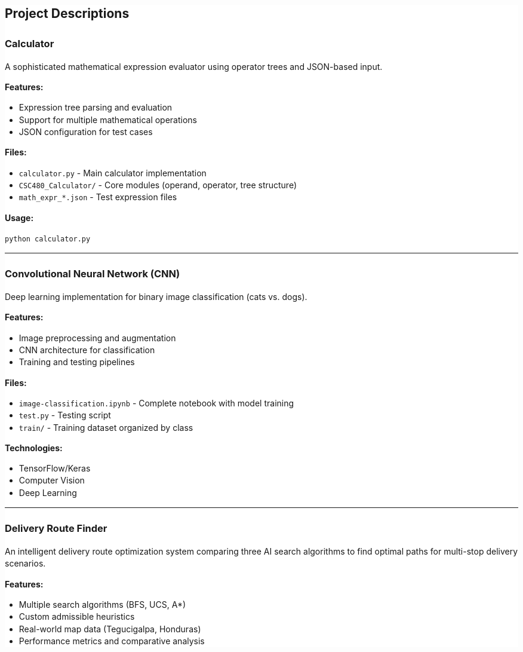 ## Project Descriptions

### Calculator

A sophisticated mathematical expression evaluator using operator trees and JSON-based input.

**Features:**

- Expression tree parsing and evaluation
- Support for multiple mathematical operations
- JSON configuration for test cases

**Files:**

- `calculator.py` - Main calculator implementation
- `CSC480_Calculator/` - Core modules (operand, operator, tree structure)
- `math_expr_*.json` - Test expression files

**Usage:**

```bash
python calculator.py
```

---

### Convolutional Neural Network (CNN)

Deep learning implementation for binary image classification (cats vs. dogs).

**Features:**

- Image preprocessing and augmentation
- CNN architecture for classification
- Training and testing pipelines

**Files:**

- `image-classification.ipynb` - Complete notebook with model training
- `test.py` - Testing script
- `train/` - Training dataset organized by class

**Technologies:**

- TensorFlow/Keras
- Computer Vision
- Deep Learning

---

### Delivery Route Finder

An intelligent delivery route optimization system comparing three AI search algorithms to find optimal paths for multi-stop delivery scenarios.

**Features:**

- Multiple search algorithms (BFS, UCS, A\*)
- Custom admissible heuristics
- Real-world map data (Tegucigalpa, Honduras)
- Performance metrics and comparative analysis
